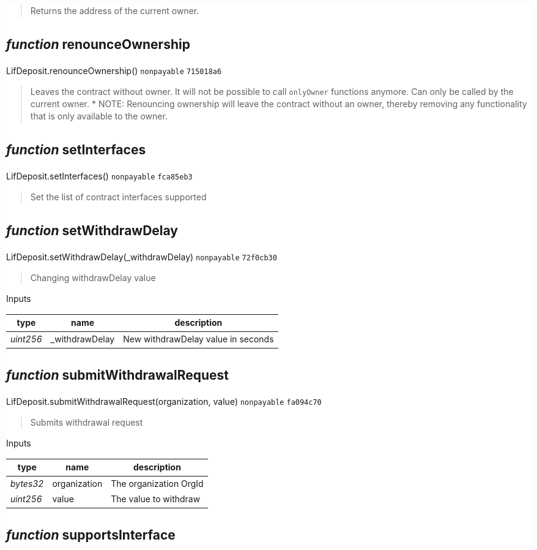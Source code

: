 > Returns the address of the current owner.




## *function* renounceOwnership

LifDeposit.renounceOwnership() `nonpayable` `715018a6`

> Leaves the contract without owner. It will not be possible to call `onlyOwner` functions anymore. Can only be called by the current owner.     * NOTE: Renouncing ownership will leave the contract without an owner, thereby removing any functionality that is only available to the owner.




## *function* setInterfaces

LifDeposit.setInterfaces() `nonpayable` `fca85eb3`

> Set the list of contract interfaces supported




## *function* setWithdrawDelay

LifDeposit.setWithdrawDelay(_withdrawDelay) `nonpayable` `72f0cb30`

> Changing withdrawDelay value

Inputs

| **type** | **name** | **description** |
|-|-|-|
| *uint256* | _withdrawDelay | New withdrawDelay value in seconds |


## *function* submitWithdrawalRequest

LifDeposit.submitWithdrawalRequest(organization, value) `nonpayable` `fa094c70`

> Submits withdrawal request

Inputs

| **type** | **name** | **description** |
|-|-|-|
| *bytes32* | organization | The organization OrgId |
| *uint256* | value | The value to withdraw |


## *function* supportsInterface
